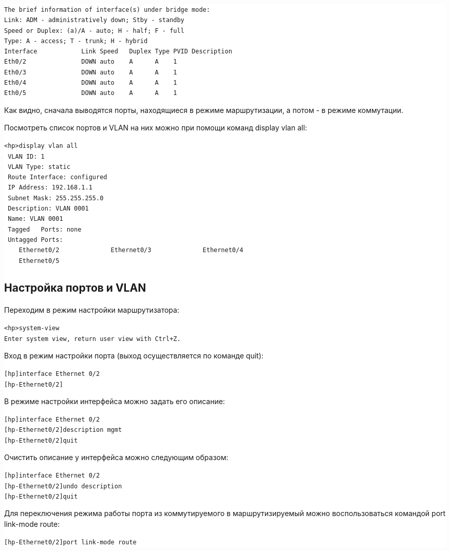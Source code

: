     The brief information of interface(s) under bridge mode:
    Link: ADM - administratively down; Stby - standby
    Speed or Duplex: (a)/A - auto; H - half; F - full
    Type: A - access; T - trunk; H - hybrid
    Interface            Link Speed   Duplex Type PVID Description
    Eth0/2               DOWN auto    A      A    1
    Eth0/3               DOWN auto    A      A    1
    Eth0/4               DOWN auto    A      A    1
    Eth0/5               DOWN auto    A      A    1

Как видно, сначала выводятся порты, находящиеся в режиме маршрутизации, а потом - в режиме коммутации.

Посмотреть список портов и VLAN на них можно при помощи команд display vlan all:

    <hp>display vlan all 
     VLAN ID: 1
     VLAN Type: static
     Route Interface: configured
     IP Address: 192.168.1.1
     Subnet Mask: 255.255.255.0
     Description: VLAN 0001
     Name: VLAN 0001
     Tagged   Ports: none
     Untagged Ports:
        Ethernet0/2              Ethernet0/3              Ethernet0/4
        Ethernet0/5

Настройка портов и VLAN
-----------------------

Переходим в режим настройки маршрутизатора:

    <hp>system-view 
    Enter system view, return user view with Ctrl+Z.

Вход в режим настройки порта (выход осуществляется по команде quit):

    [hp]interface Ethernet 0/2
    [hp-Ethernet0/2]

В режиме настройки интерфейса можно задать его описание:

    [hp]interface Ethernet 0/2
    [hp-Ethernet0/2]description mgmt
    [hp-Ethernet0/2]quit

Очистить описание у интерфейса можно следующим образом:

    [hp]interface Ethernet 0/2
    [hp-Ethernet0/2]undo description
    [hp-Ethernet0/2]quit

Для переключения режима работы порта из коммутируемого в маршрутизируемый можно воспользоваться командой port link-mode route:

    [hp-Ethernet0/2]port link-mode route
